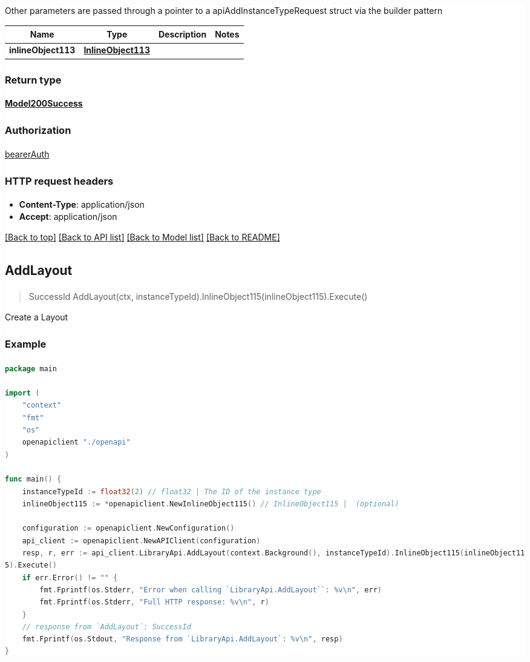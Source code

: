 Other parameters are passed through a pointer to a apiAddInstanceTypeRequest struct via the builder pattern


Name | Type | Description  | Notes
------------- | ------------- | ------------- | -------------
 **inlineObject113** | [**InlineObject113**](InlineObject113.md) |  | 

### Return type

[**Model200Success**](200-success.md)

### Authorization

[bearerAuth](../README.md#bearerAuth)

### HTTP request headers

- **Content-Type**: application/json
- **Accept**: application/json

[[Back to top]](#) [[Back to API list]](../README.md#documentation-for-api-endpoints)
[[Back to Model list]](../README.md#documentation-for-models)
[[Back to README]](../README.md)


## AddLayout

> SuccessId AddLayout(ctx, instanceTypeId).InlineObject115(inlineObject115).Execute()

Create a Layout



### Example

```go
package main

import (
    "context"
    "fmt"
    "os"
    openapiclient "./openapi"
)

func main() {
    instanceTypeId := float32(2) // float32 | The ID of the instance type
    inlineObject115 := *openapiclient.NewInlineObject115() // InlineObject115 |  (optional)

    configuration := openapiclient.NewConfiguration()
    api_client := openapiclient.NewAPIClient(configuration)
    resp, r, err := api_client.LibraryApi.AddLayout(context.Background(), instanceTypeId).InlineObject115(inlineObject115).Execute()
    if err.Error() != "" {
        fmt.Fprintf(os.Stderr, "Error when calling `LibraryApi.AddLayout``: %v\n", err)
        fmt.Fprintf(os.Stderr, "Full HTTP response: %v\n", r)
    }
    // response from `AddLayout`: SuccessId
    fmt.Fprintf(os.Stdout, "Response from `LibraryApi.AddLayout`: %v\n", resp)
}
```
